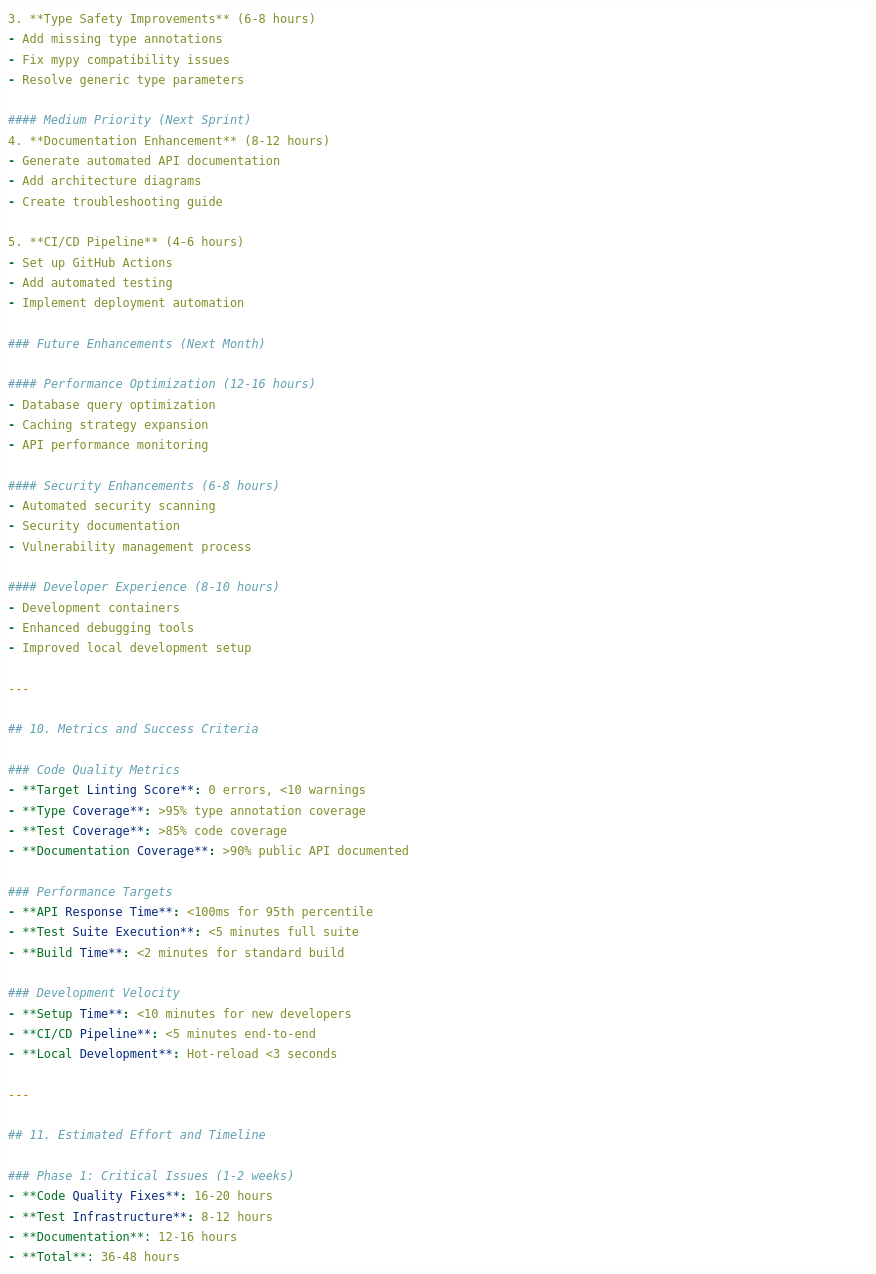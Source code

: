    ```yaml
3. **Type Safety Improvements** (6-8 hours)
   - Add missing type annotations
   - Fix mypy compatibility issues
   - Resolve generic type parameters

#### Medium Priority (Next Sprint)
4. **Documentation Enhancement** (8-12 hours)
   - Generate automated API documentation
   - Add architecture diagrams
   - Create troubleshooting guide

5. **CI/CD Pipeline** (4-6 hours)
   - Set up GitHub Actions
   - Add automated testing
   - Implement deployment automation

### Future Enhancements (Next Month)

#### Performance Optimization (12-16 hours)
- Database query optimization
- Caching strategy expansion  
- API performance monitoring

#### Security Enhancements (6-8 hours)
- Automated security scanning
- Security documentation
- Vulnerability management process

#### Developer Experience (8-10 hours)
- Development containers
- Enhanced debugging tools
- Improved local development setup

---

## 10. Metrics and Success Criteria

### Code Quality Metrics
- **Target Linting Score**: 0 errors, <10 warnings
- **Type Coverage**: >95% type annotation coverage
- **Test Coverage**: >85% code coverage
- **Documentation Coverage**: >90% public API documented

### Performance Targets
- **API Response Time**: <100ms for 95th percentile
- **Test Suite Execution**: <5 minutes full suite
- **Build Time**: <2 minutes for standard build

### Development Velocity
- **Setup Time**: <10 minutes for new developers
- **CI/CD Pipeline**: <5 minutes end-to-end
- **Local Development**: Hot-reload <3 seconds

---

## 11. Estimated Effort and Timeline

### Phase 1: Critical Issues (1-2 weeks)
- **Code Quality Fixes**: 16-20 hours
- **Test Infrastructure**: 8-12 hours
- **Documentation**: 12-16 hours
- **Total**: 36-48 hours

   ```
